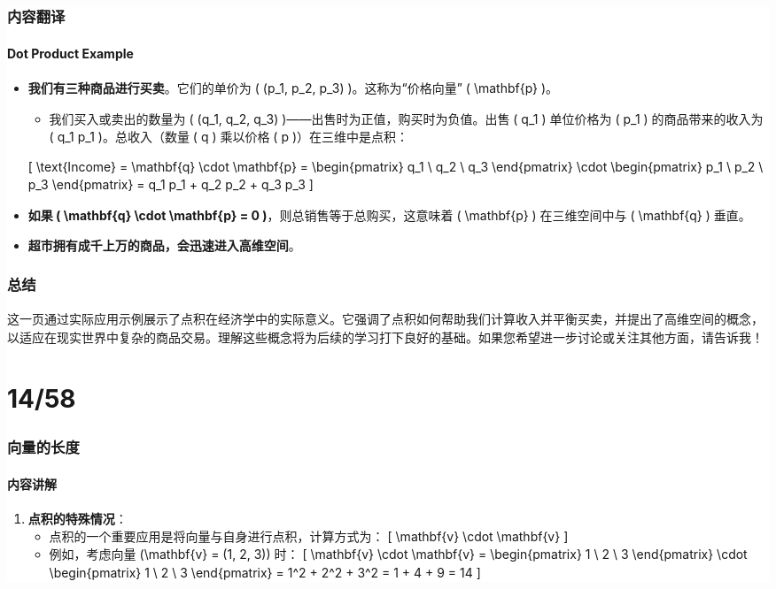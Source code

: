 ### 内容翻译

#### Dot Product Example

- **我们有三种商品进行买卖**。它们的单价为 \( (p_1, p_2, p_3) \)。这称为“价格向量” \( \mathbf{p} \)。
  - 我们买入或卖出的数量为 \( (q_1, q_2, q_3) \)——出售时为正值，购买时为负值。出售 \( q_1 \) 单位价格为 \( p_1 \) 的商品带来的收入为 \( q_1 p_1 \)。总收入（数量 \( q \) 乘以价格 \( p \)）在三维中是点积：
  
  \[
  \text{Income} = \mathbf{q} \cdot \mathbf{p} = \begin{pmatrix}
  q_1 \\
  q_2 \\
  q_3
  \end{pmatrix} \cdot \begin{pmatrix}
  p_1 \\
  p_2 \\
  p_3
  \end{pmatrix} = q_1 p_1 + q_2 p_2 + q_3 p_3
  \]

- **如果 \( \mathbf{q} \cdot \mathbf{p} = 0 \)**，则总销售等于总购买，这意味着 \( \mathbf{p} \) 在三维空间中与 \( \mathbf{q} \) 垂直。

- **超市拥有成千上万的商品，会迅速进入高维空间**。

### 总结
这一页通过实际应用示例展示了点积在经济学中的实际意义。它强调了点积如何帮助我们计算收入并平衡买卖，并提出了高维空间的概念，以适应在现实世界中复杂的商品交易。理解这些概念将为后续的学习打下良好的基础。如果您希望进一步讨论或关注其他方面，请告诉我！
# 14/58
### 向量的长度

#### 内容讲解

1. **点积的特殊情况**：
   - 点积的一个重要应用是将向量与自身进行点积，计算方式为：
     \[
     \mathbf{v} \cdot \mathbf{v}
     \]
   - 例如，考虑向量 \(\mathbf{v} = (1, 2, 3)\) 时：
     \[
     \mathbf{v} \cdot \mathbf{v} = \begin{pmatrix}
     1 \\
     2 \\
     3
     \end{pmatrix} \cdot \begin{pmatrix}
     1 \\
     2 \\
     3
     \end{pmatrix} = 1^2 + 2^2 + 3^2 = 1 + 4 + 9 = 14
     \]
